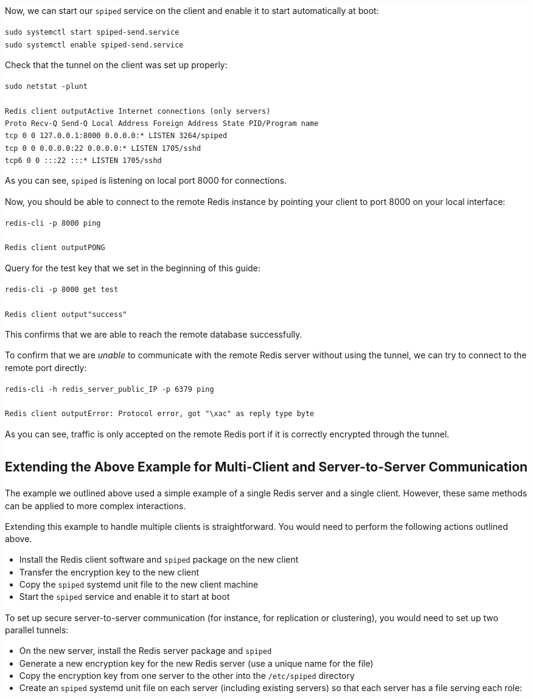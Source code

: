 Now, we can start our `spiped` service on the client and enable it to start automatically at boot:

    sudo systemctl start spiped-send.service
    sudo systemctl enable spiped-send.service

Check that the tunnel on the client was set up properly:

    sudo netstat -plunt

    Redis client outputActive Internet connections (only servers)
    Proto Recv-Q Send-Q Local Address Foreign Address State PID/Program name
    tcp 0 0 127.0.0.1:8000 0.0.0.0:* LISTEN 3264/spiped     
    tcp 0 0 0.0.0.0:22 0.0.0.0:* LISTEN 1705/sshd       
    tcp6 0 0 :::22 :::* LISTEN 1705/sshd

As you can see, `spiped` is listening on local port 8000 for connections.

Now, you should be able to connect to the remote Redis instance by pointing your client to port 8000 on your local interface:

    redis-cli -p 8000 ping

    Redis client outputPONG

Query for the test key that we set in the beginning of this guide:

    redis-cli -p 8000 get test

    Redis client output"success"

This confirms that we are able to reach the remote database successfully.

To confirm that we are _unable_ to communicate with the remote Redis server without using the tunnel, we can try to connect to the remote port directly:

    redis-cli -h redis_server_public_IP -p 6379 ping

    Redis client outputError: Protocol error, got "\xac" as reply type byte

As you can see, traffic is only accepted on the remote Redis port if it is correctly encrypted through the tunnel.

## Extending the Above Example for Multi-Client and Server-to-Server Communication

The example we outlined above used a simple example of a single Redis server and a single client. However, these same methods can be applied to more complex interactions.

Extending this example to handle multiple clients is straightforward. You would need to perform the following actions outlined above.

- Install the Redis client software and `spiped` package on the new client
- Transfer the encryption key to the new client
- Copy the `spiped` systemd unit file to the new client machine
- Start the `spiped` service and enable it to start at boot

To set up secure server-to-server communication (for instance, for replication or clustering), you would need to set up two parallel tunnels:

- On the new server, install the Redis server package and `spiped`
- Generate a new encryption key for the new Redis server (use a unique name for the file)
- Copy the encryption key from one server to the other into the `/etc/spiped` directory
- Create an `spiped` systemd unit file on each server (including existing servers) so that each server has a file serving each role:
